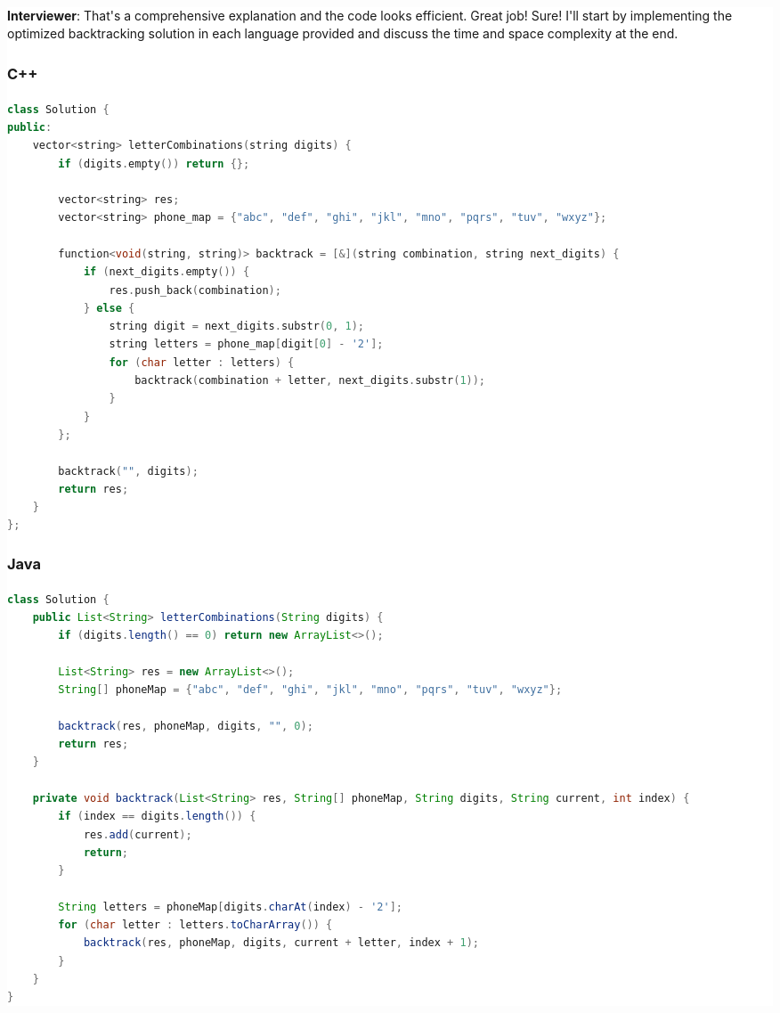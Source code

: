 **Interviewer**: That's a comprehensive explanation and the code looks efficient. Great job!
Sure! I'll start by implementing the optimized backtracking solution in each language provided and discuss the time and space complexity at the end.

### C++

```cpp
class Solution {
public:
    vector<string> letterCombinations(string digits) {
        if (digits.empty()) return {};

        vector<string> res;
        vector<string> phone_map = {"abc", "def", "ghi", "jkl", "mno", "pqrs", "tuv", "wxyz"};

        function<void(string, string)> backtrack = [&](string combination, string next_digits) {
            if (next_digits.empty()) {
                res.push_back(combination);
            } else {
                string digit = next_digits.substr(0, 1);
                string letters = phone_map[digit[0] - '2'];
                for (char letter : letters) {
                    backtrack(combination + letter, next_digits.substr(1));
                }
            }
        };

        backtrack("", digits);
        return res;
    }
};
```

### Java

```java
class Solution {
    public List<String> letterCombinations(String digits) {
        if (digits.length() == 0) return new ArrayList<>();
        
        List<String> res = new ArrayList<>();
        String[] phoneMap = {"abc", "def", "ghi", "jkl", "mno", "pqrs", "tuv", "wxyz"};
        
        backtrack(res, phoneMap, digits, "", 0);
        return res;
    }

    private void backtrack(List<String> res, String[] phoneMap, String digits, String current, int index) {
        if (index == digits.length()) {
            res.add(current);
            return;
        }
        
        String letters = phoneMap[digits.charAt(index) - '2'];
        for (char letter : letters.toCharArray()) {
            backtrack(res, phoneMap, digits, current + letter, index + 1);
        }
    }
}
```
